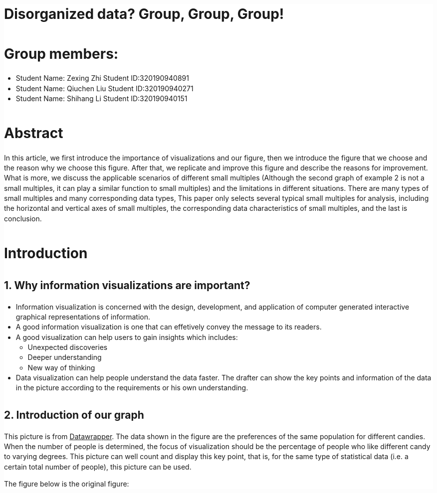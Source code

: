 # **Disorganized data? Group, Group, Group!**

# Group members:
+ Student Name: Zexing Zhi    Student ID:320190940891
+ Student Name: Qiuchen Liu   Student ID:320190940271
+ Student Name: Shihang Li    Student ID:320190940151

# Abstract
In this article, we first introduce the importance of visualizations and our figure, then we introduce the figure that we choose and the reason why we choose this figure. After that, we replicate and improve this figure and describe the reasons for improvement. What is more, we discuss the applicable scenarios of different small multiples (Although the second graph of example 2 is not a small multiples, it can play a similar function to small multiples) and the limitations in different situations. There are many types of small multiples and many corresponding data types, This paper only selects several typical small multiples for analysis, including the horizontal and vertical axes of small multiples, the corresponding data characteristics of small multiples, and the last is conclusion.

# Introduction
## 1. Why information visualizations are important?

+ Information visualization is concerned with the design, development, and application of computer generated interactive graphical representations of information.
+ A good information visualization is one that can effetively convey the message to its readers.
+ A good visualization can help users to gain insights which includes:
   + Unexpected discoveries
   + Deeper understanding
   + New way of thinking
+ Data visualization can help people understand the data faster. The drafter can show the key points and information of the data in the picture according to the requirements or his own understanding.

## 2. Introduction of our graph
This picture is from [Datawrapper]("https://blog.datawrapper.de/weekly-chart-candy/"). The data shown in the figure are the preferences of the same population for different candies. When the number of people is determined, the focus of visualization should be the percentage of people who like different candy to varying degrees. This picture can well count and display this key point, that is, for the same type of statistical data (i.e. a certain total number of people), this picture can be used.

The figure below is the original figure:
